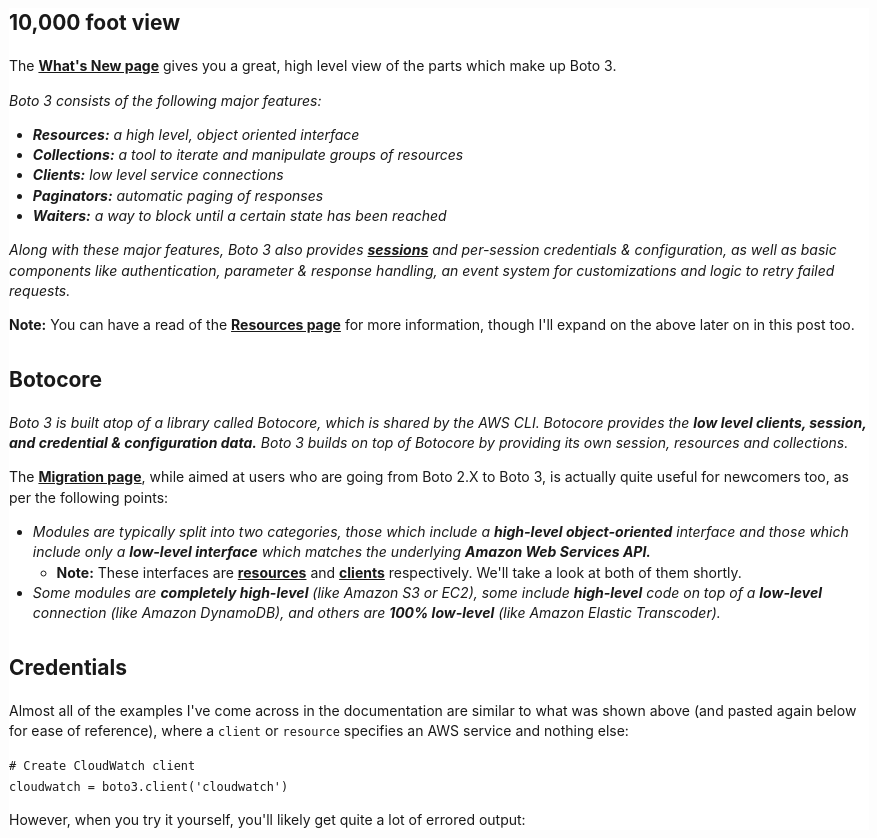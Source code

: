 ## 10,000 foot view

The [**What's New page**](https://boto3.readthedocs.io/en/latest/guide/new.html) gives you a great, high level view of the parts which make up Boto 3.

_Boto 3 consists of the following major features:_

*   _**Resources:** a high level, object oriented interface_
*   _**Collections:** a tool to iterate and manipulate groups of resources_
*   _**Clients:** low level service connections_
*   _**Paginators:** automatic paging of responses_
*   _**Waiters:** a way to block until a certain state has been reached_

_Along with these major features, Boto 3 also provides [**sessions**](http://boto3.readthedocs.io/en/latest/guide/session.html) and per-session credentials & configuration, as well as basic components like authentication, parameter & response handling, an event system for customizations and logic to retry failed requests._

**Note:** You can have a read of the [**Resources page**](http://boto3.readthedocs.io/en/latest/guide/resources.html) for more information, though I'll expand on the above later on in this post too.

## Botocore

_Boto 3 is built atop of a library called Botocore, which is shared by the AWS CLI. Botocore provides the **low level clients, session, and credential & configuration data.** Boto 3 builds on top of Botocore by providing its own session, resources and collections._

The [**Migration page**](https://boto3.readthedocs.io/en/latest/guide/migration.html), while aimed at users who are going from Boto 2.X to Boto 3, is actually quite useful for newcomers too, as per the following points:

*   _Modules are typically split into two categories, those which include a **high-level object-oriented** interface and those which include only a **low-level interface** which matches the underlying **Amazon Web Services API.**_
    *   **Note:** These interfaces are [**resources**](http://boto3.readthedocs.io/en/latest/guide/resources.html) and [**clients**](http://boto3.readthedocs.io/en/latest/guide/clients.html) respectively. We'll take a look at both of them shortly.
*   _Some modules are **completely high-level** (like Amazon S3 or EC2), some include **high-level** code on top of a **low-level** connection (like Amazon DynamoDB), and others are **100% low-level** (like Amazon Elastic Transcoder)._

## Credentials

Almost all of the examples I've come across in the documentation are similar to what was shown above (and pasted again below for ease of reference), where a `client` or `resource` specifies an AWS service and nothing else:

```
# Create CloudWatch client
cloudwatch = boto3.client('cloudwatch')
```

However, when you try it yourself, you'll likely get quite a lot of errored output:
